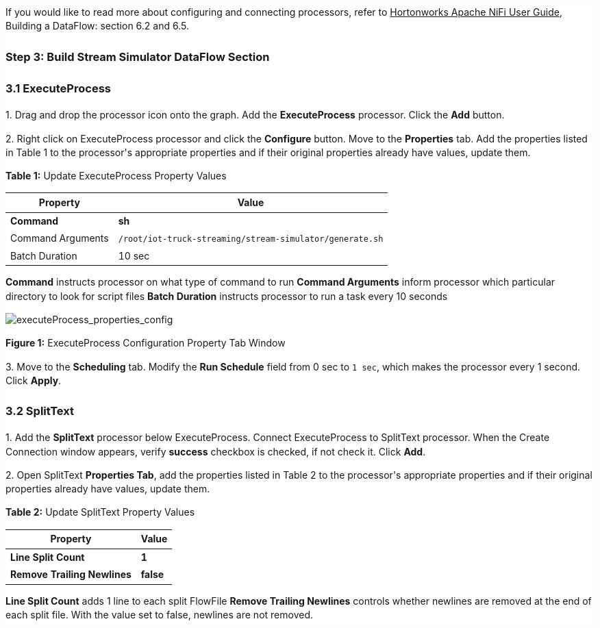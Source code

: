 If you would like to read more about configuring and connecting processors, refer to [Hortonworks Apache NiFi User Guide](https://docs.hortonworks.com/HDPDocuments/HDF2/HDF-2.0.0/bk_user-guide/content/index.html), Building a DataFlow: section 6.2 and 6.5.

### Step 3: Build Stream Simulator DataFlow Section <a id="step3-build-stream-simulator-dataflow-lab0"></a>

### 3.1 ExecuteProcess

1\. Drag and drop the processor icon onto the graph. Add the **ExecuteProcess** processor. Click the **Add** button.

2\. Right click on ExecuteProcess processor and click the **Configure** button. Move to the **Properties** tab. Add the properties listed in Table 1 to the processor's appropriate properties and if their original properties already have values, update them.

**Table 1:** Update ExecuteProcess Property Values

| Property  | Value  |
|---|---|
| **Command**  | **sh**  |
| Command Arguments  | `/root/iot-truck-streaming/stream-simulator/generate.sh`  |
| Batch Duration  | 10 sec  |

**Command** instructs processor on what type of command to run
**Command Arguments** inform processor which particular directory to look for script files
**Batch Duration** instructs processor to run a task every 10 seconds

![executeProcess_properties_config]({{page.path}}/assets/lab0-nifi/executeProcess_properties_config.png)

**Figure 1:** ExecuteProcess Configuration Property Tab Window

3\. Move to the **Scheduling** tab. Modify the **Run Schedule** field from 0 sec to `1 sec`, which makes the processor every 1 second. Click **Apply**.

### 3.2 SplitText

1\. Add the **SplitText** processor below ExecuteProcess. Connect ExecuteProcess to SplitText processor. When the Create Connection window appears, verify **success** checkbox is checked, if not check it. Click **Add**.

2\. Open SplitText **Properties Tab**, add the properties listed in Table 2 to the processor's appropriate properties and if their original properties already have values, update them.

**Table 2:** Update SplitText Property Values

| Property  | Value  |
|---|---|
| **Line Split Count**  | **1**  |
| **Remove Trailing Newlines**  | **false**  |

**Line Split Count** adds 1 line to each split FlowFile
**Remove Trailing Newlines** controls whether newlines are removed at the end of each split file. With the value set to false, newlines are not removed.
